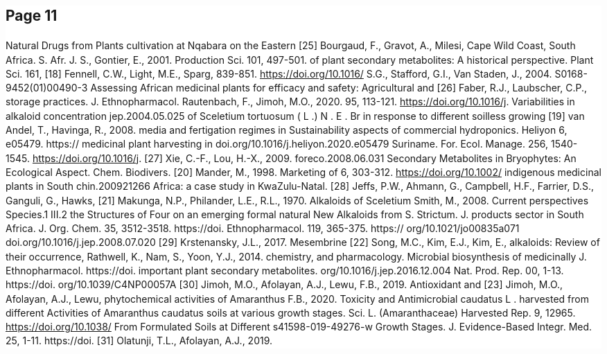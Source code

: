 ## Page 11

Natural Drugs from Plants
cultivation at Nqabara on the Eastern [25] Bourgaud, F., Gravot, A., Milesi,
Cape Wild Coast, South Africa. S. Afr. J. S., Gontier, E., 2001. Production
Sci. 101, 497-501. of plant secondary metabolites: A
historical perspective. Plant Sci. 161,
[18] Fennell, C.W., Light, M.E., Sparg, 839-851. https://doi.org/10.1016/
S.G., Stafford, G.I., Van Staden, J., 2004. S0168-9452(01)00490-3
Assessing African medicinal plants for
efficacy and safety: Agricultural and [26] Faber, R.J., Laubscher, C.P.,
storage practices. J. Ethnopharmacol. Rautenbach, F., Jimoh, M.O., 2020.
95, 113-121. https://doi.org/10.1016/j. Variabilities in alkaloid concentration
jep.2004.05.025 of Sceletium tortuosum ( L .) N . E . Br
in response to different soilless growing
[19] van Andel, T., Havinga, R., 2008. media and fertigation regimes in
Sustainability aspects of commercial hydroponics. Heliyon 6, e05479. https://
medicinal plant harvesting in doi.org/10.1016/j.heliyon.2020.e05479
Suriname. For. Ecol. Manage. 256,
1540-1545. https://doi.org/10.1016/j. [27] Xie, C.-F., Lou, H.-X., 2009.
foreco.2008.06.031 Secondary Metabolites in Bryophytes:
An Ecological Aspect. Chem. Biodivers.
[20] Mander, M., 1998. Marketing of 6, 303-312. https://doi.org/10.1002/
indigenous medicinal plants in South chin.200921266
Africa: a case study in KwaZulu-Natal.
[28] Jeffs, P.W., Ahmann, G., Campbell,
H.F., Farrier, D.S., Ganguli, G., Hawks,
[21] Makunga, N.P., Philander, L.E.,
R.L., 1970. Alkaloids of Sceletium
Smith, M., 2008. Current perspectives
Species.1 III.2 the Structures of Four
on an emerging formal natural
New Alkaloids from S. Strictum. J.
products sector in South Africa. J.
Org. Chem. 35, 3512-3518. https://doi.
Ethnopharmacol. 119, 365-375. https://
org/10.1021/jo00835a071
doi.org/10.1016/j.jep.2008.07.020
[29] Krstenansky, J.L., 2017. Mesembrine
[22] Song, M.C., Kim, E.J., Kim, E.,
alkaloids: Review of their occurrence,
Rathwell, K., Nam, S., Yoon, Y.J., 2014.
chemistry, and pharmacology.
Microbial biosynthesis of medicinally
J. Ethnopharmacol. https://doi.
important plant secondary metabolites.
org/10.1016/j.jep.2016.12.004
Nat. Prod. Rep. 00, 1-13. https://doi.
org/10.1039/C4NP00057A
[30] Jimoh, M.O., Afolayan, A.J.,
Lewu, F.B., 2019. Antioxidant and
[23] Jimoh, M.O., Afolayan, A.J., Lewu,
phytochemical activities of Amaranthus
F.B., 2020. Toxicity and Antimicrobial
caudatus L . harvested from different
Activities of Amaranthus caudatus
soils at various growth stages. Sci.
L. (Amaranthaceae) Harvested
Rep. 9, 12965. https://doi.org/10.1038/
From Formulated Soils at Different
s41598-019-49276-w
Growth Stages. J. Evidence-Based
Integr. Med. 25, 1-11. https://doi. [31] Olatunji, T.L., Afolayan, A.J., 2019.
